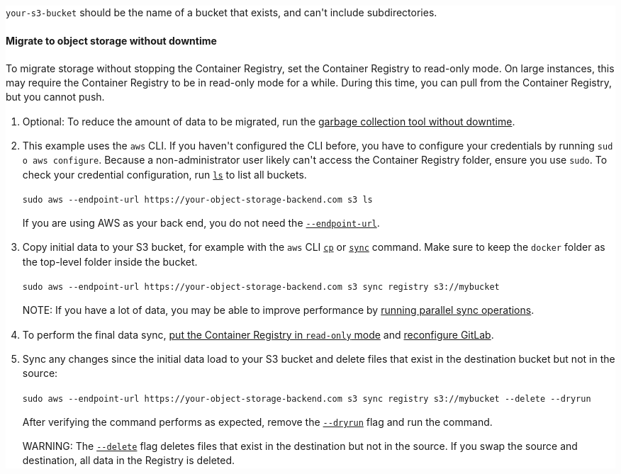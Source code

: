 `your-s3-bucket` should be the name of a bucket that exists, and can't include subdirectories.

#### Migrate to object storage without downtime

To migrate storage without stopping the Container Registry, set the Container Registry
to read-only mode. On large instances, this may require the Container Registry
to be in read-only mode for a while. During this time,
you can pull from the Container Registry, but you cannot push.

1. Optional: To reduce the amount of data to be migrated, run the [garbage collection tool without downtime](#performing-garbage-collection-without-downtime).
1. This example uses the `aws` CLI. If you haven't configured the
   CLI before, you have to configure your credentials by running `sudo aws configure`.
   Because a non-administrator user likely can't access the Container Registry folder,
   ensure you use `sudo`. To check your credential configuration, run
   [`ls`](https://awscli.amazonaws.com/v2/documentation/api/latest/reference/s3/ls.html) to list
   all buckets.

   ```shell
   sudo aws --endpoint-url https://your-object-storage-backend.com s3 ls
   ```

   If you are using AWS as your back end, you do not need the [`--endpoint-url`](https://docs.aws.amazon.com/cli/latest/reference/#options).
1. Copy initial data to your S3 bucket, for example with the `aws` CLI
   [`cp`](https://awscli.amazonaws.com/v2/documentation/api/latest/reference/s3/cp.html)
   or [`sync`](https://awscli.amazonaws.com/v2/documentation/api/latest/reference/s3/sync.html)
   command. Make sure to keep the `docker` folder as the top-level folder inside the bucket.

   ```shell
   sudo aws --endpoint-url https://your-object-storage-backend.com s3 sync registry s3://mybucket
   ```

   NOTE:
   If you have a lot of data, you may be able to improve performance by
   [running parallel sync operations](https://aws.amazon.com/premiumsupport/knowledge-center/s3-improve-transfer-sync-command/).

1. To perform the final data sync,
   [put the Container Registry in `read-only` mode](#performing-garbage-collection-without-downtime) and
   [reconfigure GitLab](../restart_gitlab.md#omnibus-gitlab-reconfigure).
1. Sync any changes since the initial data load to your S3 bucket and delete files that exist in the destination bucket but not in the source:

   ```shell
   sudo aws --endpoint-url https://your-object-storage-backend.com s3 sync registry s3://mybucket --delete --dryrun
   ```

   After verifying the command performs as expected, remove the
   [`--dryrun`](https://docs.aws.amazon.com/cli/latest/reference/s3/sync.html)
   flag and run the command.

   WARNING:
   The [`--delete`](https://docs.aws.amazon.com/cli/latest/reference/s3/sync.html)
   flag deletes files that exist in the destination but not in the source.
   If you swap the source and destination, all data in the Registry is deleted.

